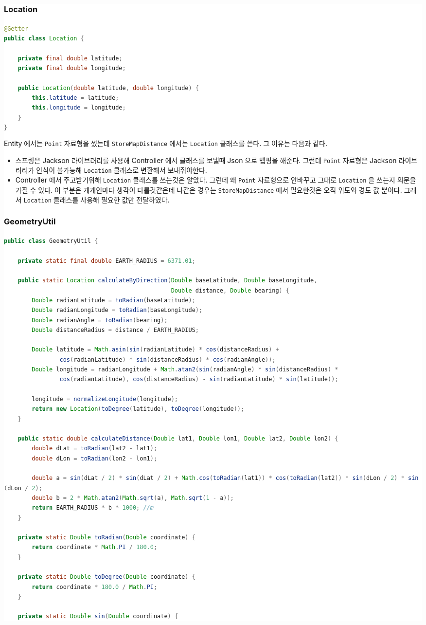 ### Location

```java
@Getter
public class Location {

    private final double latitude;
    private final double longitude;

    public Location(double latitude, double longitude) {
        this.latitude = latitude;
        this.longitude = longitude;
    }
}
```

Entity 에서는 `Point` 자료형을 썼는데 `StoreMapDistance` 에서는 `Location` 클래스를 쓴다. 그 이유는 다음과 같다.
- 스프링은 Jackson 라이브러리를 사용해 Controller 에서 클래스를 보낼때 Json 으로 맵핑을 해준다.
그런데 `Point` 자료형은 Jackson 라이브러리가 인식이 불가능해 `Location` 클래스로 변환해서 보내줘야한다.
- Controller 에서 주고받기위해 `Location` 클래스를 쓰는것은 알았다. 그런데 왜 `Point` 자료형으로 안바꾸고
그대로 `Location` 을 쓰는지 의문을 가질 수 있다. 이 부분은 개개인마다 생각이 다를것같은데 나같은 경우는
`StoreMapDistance` 에서 필요한것은 오직 위도와 경도 값 뿐이다. 그래서 `Location` 클래스를 사용해 필요한 값만 전달하였다.

### GeometryUtil

```java
public class GeometryUtil {

    private static final double EARTH_RADIUS = 6371.01;

    public static Location calculateByDirection(Double baseLatitude, Double baseLongitude,
                                                Double distance, Double bearing) {
        Double radianLatitude = toRadian(baseLatitude);
        Double radianLongitude = toRadian(baseLongitude);
        Double radianAngle = toRadian(bearing);
        Double distanceRadius = distance / EARTH_RADIUS;

        Double latitude = Math.asin(sin(radianLatitude) * cos(distanceRadius) +
                cos(radianLatitude) * sin(distanceRadius) * cos(radianAngle));
        Double longitude = radianLongitude + Math.atan2(sin(radianAngle) * sin(distanceRadius) *
                cos(radianLatitude), cos(distanceRadius) - sin(radianLatitude) * sin(latitude));

        longitude = normalizeLongitude(longitude);
        return new Location(toDegree(latitude), toDegree(longitude));
    }

    public static double calculateDistance(Double lat1, Double lon1, Double lat2, Double lon2) {
        double dLat = toRadian(lat2 - lat1);
        double dLon = toRadian(lon2 - lon1);

        double a = sin(dLat / 2) * sin(dLat / 2) + Math.cos(toRadian(lat1)) * cos(toRadian(lat2)) * sin(dLon / 2) * sin(dLon / 2);
        double b = 2 * Math.atan2(Math.sqrt(a), Math.sqrt(1 - a));
        return EARTH_RADIUS * b * 1000; //m
    }

    private static Double toRadian(Double coordinate) {
        return coordinate * Math.PI / 180.0;
    }

    private static Double toDegree(Double coordinate) {
        return coordinate * 180.0 / Math.PI;
    }

    private static Double sin(Double coordinate) {
```